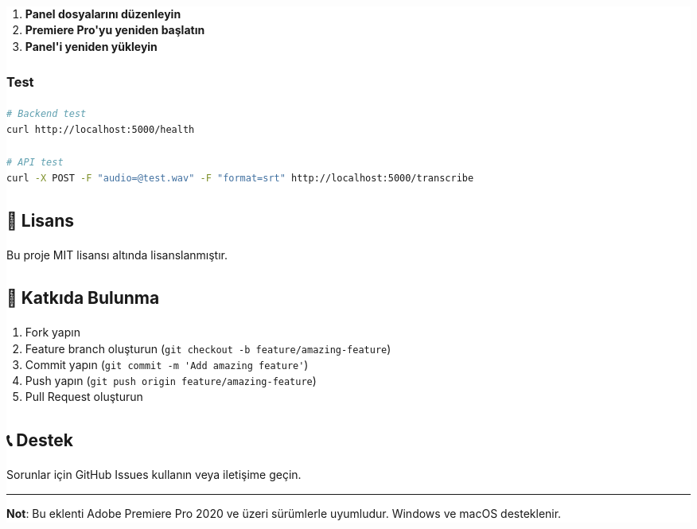 1. **Panel dosyalarını düzenleyin**
2. **Premiere Pro'yu yeniden başlatın**
3. **Panel'i yeniden yükleyin**

### Test

```bash
# Backend test
curl http://localhost:5000/health

# API test
curl -X POST -F "audio=@test.wav" -F "format=srt" http://localhost:5000/transcribe
```

## 📝 Lisans

Bu proje MIT lisansı altında lisanslanmıştır.

## 🤝 Katkıda Bulunma

1. Fork yapın
2. Feature branch oluşturun (`git checkout -b feature/amazing-feature`)
3. Commit yapın (`git commit -m 'Add amazing feature'`)
4. Push yapın (`git push origin feature/amazing-feature`)
5. Pull Request oluşturun

## 📞 Destek

Sorunlar için GitHub Issues kullanın veya iletişime geçin.

---

**Not**: Bu eklenti Adobe Premiere Pro 2020 ve üzeri sürümlerle uyumludur. Windows ve macOS desteklenir.
